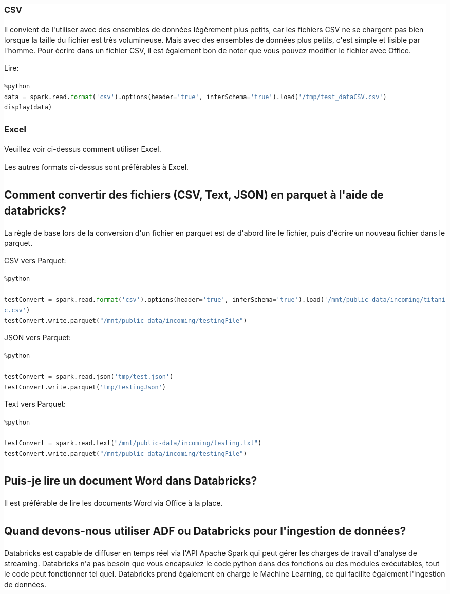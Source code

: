 ### CSV
Il convient de l'utiliser avec des ensembles de données légèrement plus petits, car les fichiers CSV ne se chargent pas bien lorsque la taille du fichier est très volumineuse. Mais avec des ensembles de données plus petits, c'est simple et lisible par l'homme. Pour écrire dans un fichier CSV, il est également bon de noter que vous pouvez modifier le fichier avec Office.

Lire:

```python
%python
data = spark.read.format('csv').options(header='true', inferSchema='true').load('/tmp/test_dataCSV.csv')
display(data)
```

### Excel
Veuillez voir ci-dessus comment utiliser Excel.

Les autres formats ci-dessus sont préférables à Excel.

## Comment convertir des fichiers (CSV, Text, JSON) en parquet à l'aide de databricks?
La règle de base lors de la conversion d'un fichier en parquet est de d'abord lire le fichier, puis d'écrire un nouveau fichier dans le parquet.

CSV vers Parquet: 
```python
%python

testConvert = spark.read.format('csv').options(header='true', inferSchema='true').load('/mnt/public-data/incoming/titanic.csv')
testConvert.write.parquet("/mnt/public-data/incoming/testingFile")
```

JSON vers Parquet:
```python
%python

testConvert = spark.read.json('tmp/test.json')
testConvert.write.parquet('tmp/testingJson')
```

Text vers Parquet:
```python
%python

testConvert = spark.read.text("/mnt/public-data/incoming/testing.txt")
testConvert.write.parquet("/mnt/public-data/incoming/testingFile")
```

## Puis-je lire un document Word dans Databricks?
Il est préférable de lire les documents Word via Office à la place.

## Quand devons-nous utiliser ADF ou Databricks pour l'ingestion de données?
Databricks est capable de diffuser en temps réel via l'API Apache Spark qui peut gérer les charges de travail d'analyse de streaming. Databricks n'a pas besoin que vous encapsulez le code python dans des fonctions ou des modules exécutables, tout le code peut fonctionner tel quel. Databricks prend également en charge le Machine Learning, ce qui facilite également l'ingestion de données.
